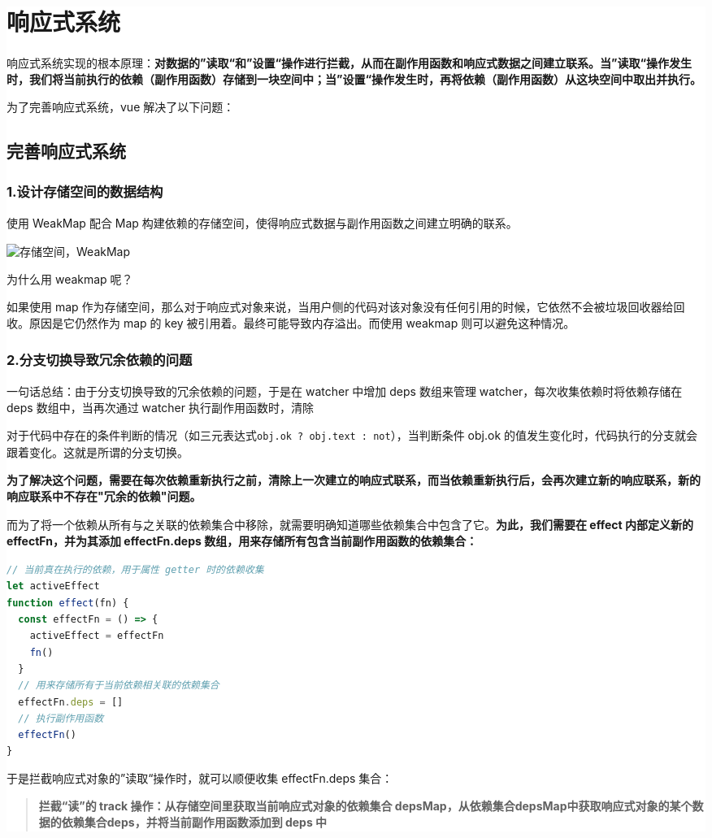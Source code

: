 # 响应式系统

响应式系统实现的根本原理：**对数据的”读取“和”设置“操作进行拦截，从而在副作用函数和响应式数据之间建立联系。当”读取“操作发生时，我们将当前执行的依赖（副作用函数）存储到一块空间中；当”设置“操作发生时，再将依赖（副作用函数）从这块空间中取出并执行。**



为了完善响应式系统，vue 解决了以下问题：

## 完善响应式系统

### 1.设计存储空间的数据结构

使用 WeakMap 配合 Map 构建依赖的存储空间，使得响应式数据与副作用函数之间建立明确的联系。

![存储空间，WeakMap](C:\Users\64554\Desktop\存储空间，WeakMap.png)

为什么用 weakmap 呢？

如果使用 map 作为存储空间，那么对于响应式对象来说，当用户侧的代码对该对象没有任何引用的时候，它依然不会被垃圾回收器给回收。原因是它仍然作为 map 的 key 被引用着。最终可能导致内存溢出。而使用 weakmap 则可以避免这种情况。



### 2.分支切换导致冗余依赖的问题

一句话总结：由于分支切换导致的冗余依赖的问题，于是在 watcher 中增加 deps 数组来管理 watcher，每次收集依赖时将依赖存储在 deps 数组中，当再次通过 watcher 执行副作用函数时，清除

对于代码中存在的条件判断的情况（如三元表达式`obj.ok ? obj.text : not`），当判断条件 obj.ok 的值发生变化时，代码执行的分支就会跟着变化。这就是所谓的分支切换。



**为了解决这个问题，需要在每次依赖重新执行之前，清除上一次建立的响应式联系，而当依赖重新执行后，会再次建立新的响应联系，新的响应联系中不存在"冗余的依赖"问题。**



而为了将一个依赖从所有与之关联的依赖集合中移除，就需要明确知道哪些依赖集合中包含了它。**为此，我们需要在 effect 内部定义新的 effectFn，并为其添加 effectFn.deps 数组，用来存储所有包含当前副作用函数的依赖集合：**

~~~js
// 当前真在执行的依赖，用于属性 getter 时的依赖收集
let activeEffect
function effect(fn) {
  const effectFn = () => {
    activeEffect = effectFn
    fn()
  }
  // 用来存储所有于当前依赖相关联的依赖集合
  effectFn.deps = []
  // 执行副作用函数
  effectFn()
}
~~~

于是拦截响应式对象的”读取“操作时，就可以顺便收集 effectFn.deps 集合：

> **拦截“读”的 track 操作：从存储空间里获取当前响应式对象的依赖集合 depsMap，从依赖集合depsMap中获取响应式对象的某个数据的依赖集合deps，并将当前副作用函数添加到 deps 中**
